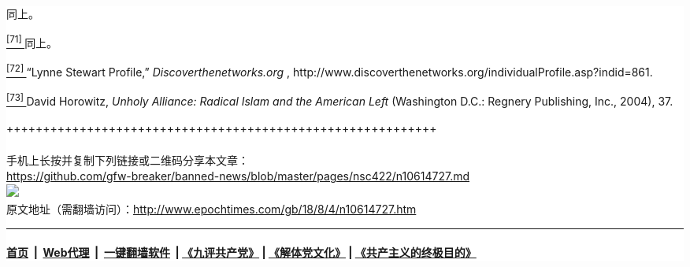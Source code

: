  同上。
</p>
<p>
 <a href="#_ftnref71" name="_ftn71">
  <sup>
   [71]
  </sup>
 </a>
 同上。
</p>
<p>
 <a href="#_ftnref72" name="_ftn72">
  <sup>
   [72]
  </sup>
 </a>
 “Lynne Stewart Profile,”
 <em>
  Discoverthenetworks.org
 </em>
 , http://www.discoverthenetworks.org/individualProfile.asp?indid=861.
</p>
<p>
 <a href="#_ftnref73" name="_ftn73">
  <sup>
   [73]
  </sup>
 </a>
 David Horowitz,
 <em>
  Unholy Alliance: Radical Islam and the American Left
 </em>
 (Washington D.C.: Regnery Publishing, Inc., 2004), 37.
</p>

+++++++++++++++++++++++++++++++++++++++++++++++++++++++++++<br/><br/>
手机上长按并复制下列链接或二维码分享本文章：<br/>
https://github.com/gfw-breaker/banned-news/blob/master/pages/nsc422/n10614727.md <br/>
<a href='https://github.com/gfw-breaker/banned-news/blob/master/pages/nsc422/n10614727.md'><img src='https://github.com/gfw-breaker/banned-news/blob/master/pages/nsc422/n10614727.md.png'/></a> <br/>
原文地址（需翻墙访问）：http://www.epochtimes.com/gb/18/8/4/n10614727.htm


------------------------
#### [首页](https://github.com/gfw-breaker/banned-news/blob/master/README.md) &nbsp;|&nbsp; [Web代理](https://github.com/labour-camp/helloworld) &nbsp;|&nbsp; [一键翻墙软件](https://github.com/gfw-breaker/nogfw/blob/master/README.md) &nbsp;| [《九评共产党》](https://github.com/gfw-breaker/9ping.md/blob/master/README.md#九评之一评共产党是什么) | [《解体党文化》](https://github.com/gfw-breaker/jtdwh.md/blob/master/README.md) | [《共产主义的终极目的》](https://github.com/gfw-breaker/gczydzjmd.md/blob/master/README.md)

